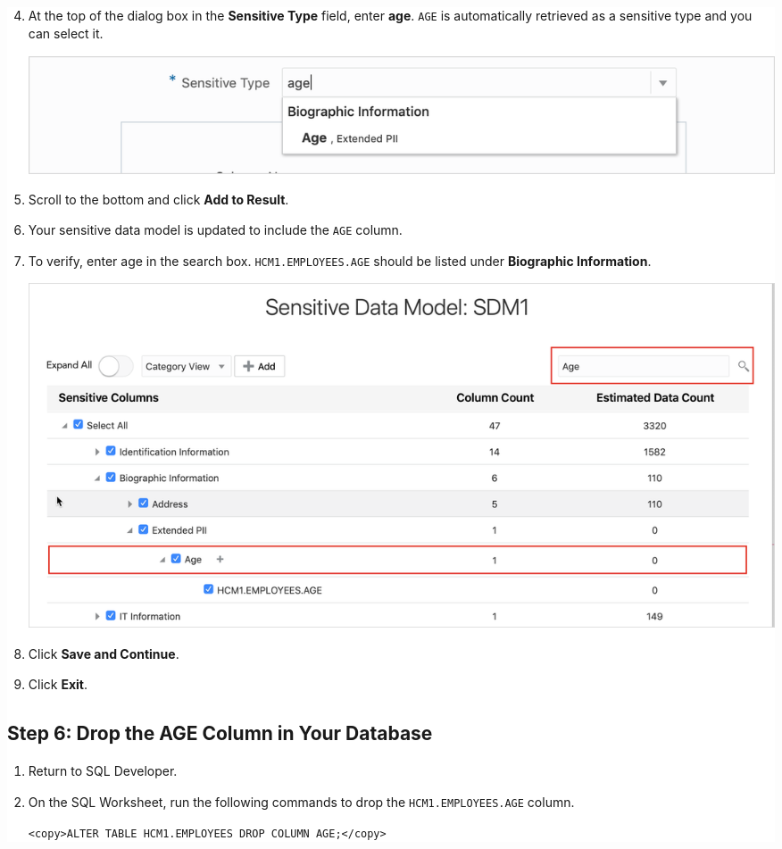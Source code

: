 4. At the top of the dialog box in the **Sensitive Type** field, enter **age**. `AGE` is automatically retrieved as a sensitive type and you can select it.

    ![](./images/dbsec/datasafe/discovery/add-sensitive-2.png " ")

5. Scroll to the bottom and click **Add to Result**.

6. Your sensitive data model is updated to include the `AGE` column.

7. To verify, enter age in the search box. `HCM1.EMPLOYEES.AGE` should be listed under **Biographic Information**.

    ![](./images/dbsec/datasafe/discovery/age-search.png " ")

8. Click **Save and Continue**.

9. Click **Exit**.

## **Step 6:** Drop the AGE Column in Your Database

1. Return to SQL Developer.

2. On the SQL Worksheet, run the following commands to drop the `HCM1.EMPLOYEES.AGE` column.

    ```
    <copy>ALTER TABLE HCM1.EMPLOYEES DROP COLUMN AGE;</copy>
    ```
